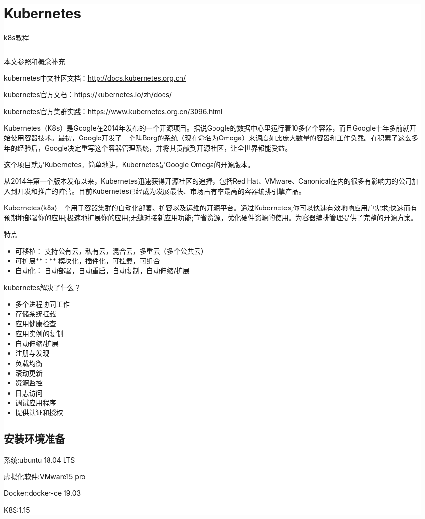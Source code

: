 # Kubernetes

 k8s教程

<hr>

本文参照和概念补充

kubernetes中文社区文档：http://docs.kubernetes.org.cn/

kubernetes官方文档：https://kubernetes.io/zh/docs/

kubernetes官方集群实践：https://www.kubernetes.org.cn/3096.html

Kubernetes（K8s）是Google在2014年发布的一个开源项目。据说Google的数据中心里运行着10多亿个容器，而且Google十年多前就开始使用容器技术。最初，Google开发了一个叫Borg的系统（现在命名为Omega）来调度如此庞大数量的容器和工作负载。在积累了这么多年的经验后，Google决定重写这个容器管理系统，并将其贡献到开源社区，让全世界都能受益。

这个项目就是Kubernetes。简单地讲，Kubernetes是Google Omega的开源版本。

从2014年第一个版本发布以来，Kubernetes迅速获得开源社区的追捧，包括Red Hat、VMware、Canonical在内的很多有影响力的公司加入到开发和推广的阵营。目前Kubernetes已经成为发展最快、市场占有率最高的容器编排引擎产品。

Kubernetes(k8s)一个用于容器集群的自动化部署、扩容以及运维的开源平台。通过Kubernetes,你可以快速有效地响应用户需求;快速而有预期地部署你的应用;极速地扩展你的应用;无缝对接新应用功能;节省资源，优化硬件资源的使用。为容器编排管理提供了完整的开源方案。

特点

- 可移植： 支持公有云，私有云，混合云，多重云（多个公共云）
- 可扩展**：** 模块化，插件化，可挂载，可组合
- 自动化： 自动部署，自动重启，自动复制，自动伸缩/扩展

kubernetes解决了什么？

- 多个进程协同工作
- 存储系统挂载
- 应用健康检查
- 应用实例的复制
- 自动伸缩/扩展
- 注册与发现
- 负载均衡
- 滚动更新
- 资源监控
- 日志访问
- 调试应用程序
- 提供认证和授权

## 安装环境准备

系统:ubuntu 18.04 LTS

虚拟化软件:VMware15 pro

Docker:docker-ce 19.03

K8S:1.15


